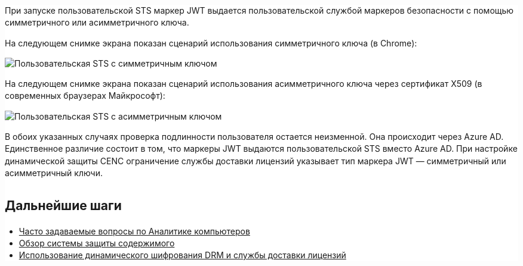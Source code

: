 При запуске пользовательской STS маркер JWT выдается пользовательской службой маркеров безопасности с помощью симметричного или асимметричного ключа.

На следующем снимке экрана показан сценарий использования симметричного ключа (в Chrome):

![Пользовательская STS с симметричным ключом](./media/design-multi-drm-system-with-access-control/media-services-running-sts1.png)

На следующем снимке экрана показан сценарий использования асимметричного ключа через сертификат X509 (в современных браузерах Майкрософт):

![Пользовательская STS с асимметричным ключом](./media/design-multi-drm-system-with-access-control/media-services-running-sts2.png)

В обоих указанных случаях проверка подлинности пользователя остается неизменной. Она происходит через Azure AD. Единственное различие состоит в том, что маркеры JWT выдаются пользовательской STS вместо Azure AD. При настройке динамической защиты CENC ограничение службы доставки лицензий указывает тип маркера JWT — симметричный или асимметричный ключи.

## <a name="next-steps"></a>Дальнейшие шаги

* [Часто задаваемые вопросы по Аналитике компьютеров](frequently-asked-questions.md)
* [Обзор системы защиты содержимого](content-protection-overview.md)
* [Использование динамического шифрования DRM и службы доставки лицензий](protect-with-drm.md)
